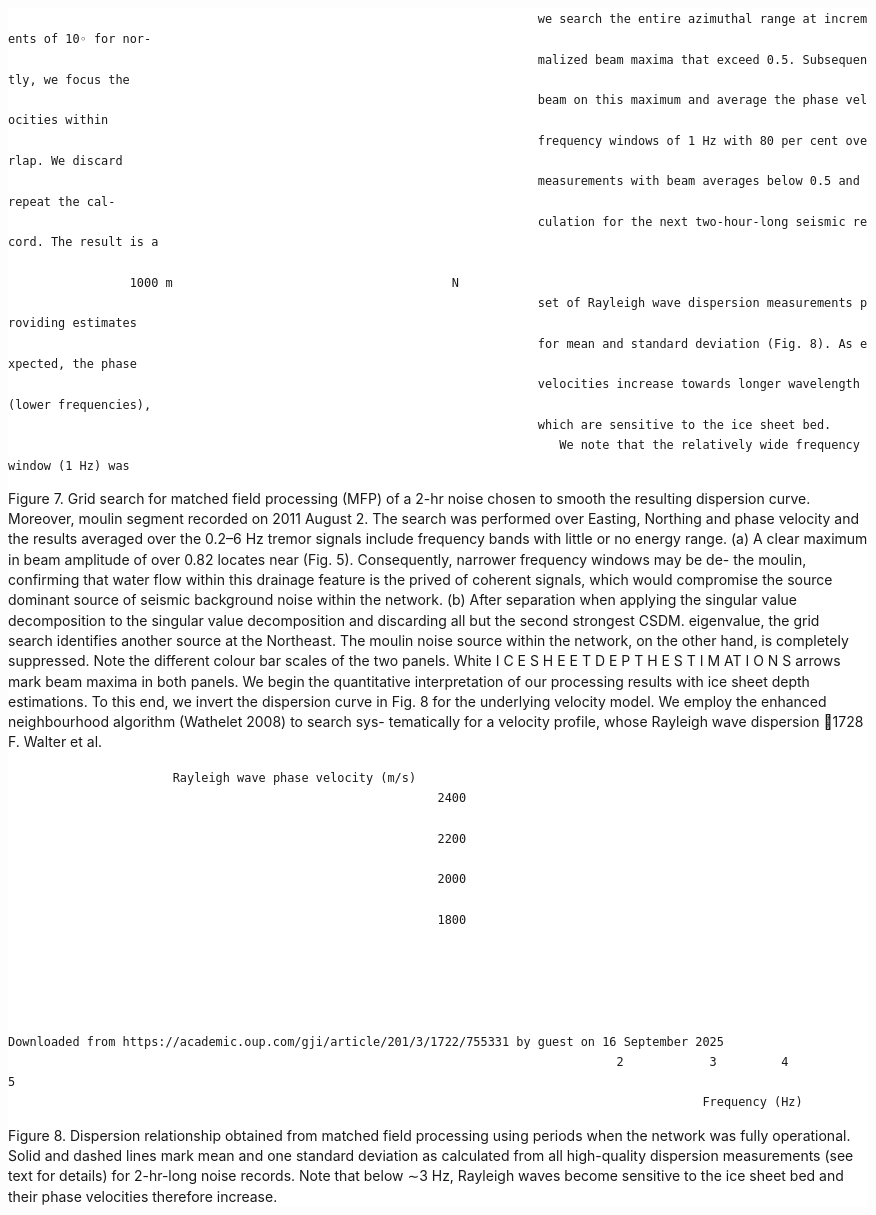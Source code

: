                                                                               we search the entire azimuthal range at increments of 10◦ for nor-
                                                                              malized beam maxima that exceed 0.5. Subsequently, we focus the
                                                                              beam on this maximum and average the phase velocities within
                                                                              frequency windows of 1 Hz with 80 per cent overlap. We discard
                                                                              measurements with beam averages below 0.5 and repeat the cal-
                                                                              culation for the next two-hour-long seismic record. The result is a

                     1000 m                                       N
                                                                              set of Rayleigh wave dispersion measurements providing estimates
                                                                              for mean and standard deviation (Fig. 8). As expected, the phase
                                                                              velocities increase towards longer wavelength (lower frequencies),
                                                                              which are sensitive to the ice sheet bed.
                                                                                 We note that the relatively wide frequency window (1 Hz) was
Figure 7. Grid search for matched field processing (MFP) of a 2-hr noise
                                                                              chosen to smooth the resulting dispersion curve. Moreover, moulin
segment recorded on 2011 August 2. The search was performed over Easting,
Northing and phase velocity and the results averaged over the 0.2–6 Hz
                                                                              tremor signals include frequency bands with little or no energy
range. (a) A clear maximum in beam amplitude of over 0.82 locates near        (Fig. 5). Consequently, narrower frequency windows may be de-
the moulin, confirming that water flow within this drainage feature is the    prived of coherent signals, which would compromise the source
dominant source of seismic background noise within the network. (b) After     separation when applying the singular value decomposition to the
singular value decomposition and discarding all but the second strongest      CSDM.
eigenvalue, the grid search identifies another source at the Northeast. The
moulin noise source within the network, on the other hand, is completely
suppressed. Note the different colour bar scales of the two panels. White     I C E S H E E T D E P T H E S T I M AT I O N S
arrows mark beam maxima in both panels.                                       We begin the quantitative interpretation of our processing results
                                                                              with ice sheet depth estimations. To this end, we invert the dispersion
                                                                              curve in Fig. 8 for the underlying velocity model. We employ the
                                                                              enhanced neighbourhood algorithm (Wathelet 2008) to search sys-
                                                                              tematically for a velocity profile, whose Rayleigh wave dispersion
1728       F. Walter et al.




                           Rayleigh wave phase velocity (m/s)
                                                                2400

                                                                2200

                                                                2000

                                                                1800




                                                                                                                                                                                     Downloaded from https://academic.oup.com/gji/article/201/3/1722/755331 by guest on 16 September 2025
                                                                                         2            3         4                     5
                                                                                                     Frequency (Hz)
Figure 8. Dispersion relationship obtained from matched field processing using periods when the network was fully operational. Solid and dashed lines mark
mean and one standard deviation as calculated from all high-quality dispersion measurements (see text for details) for 2-hr-long noise records. Note that below
∼3 Hz, Rayleigh waves become sensitive to the ice sheet bed and their phase velocities therefore increase.
